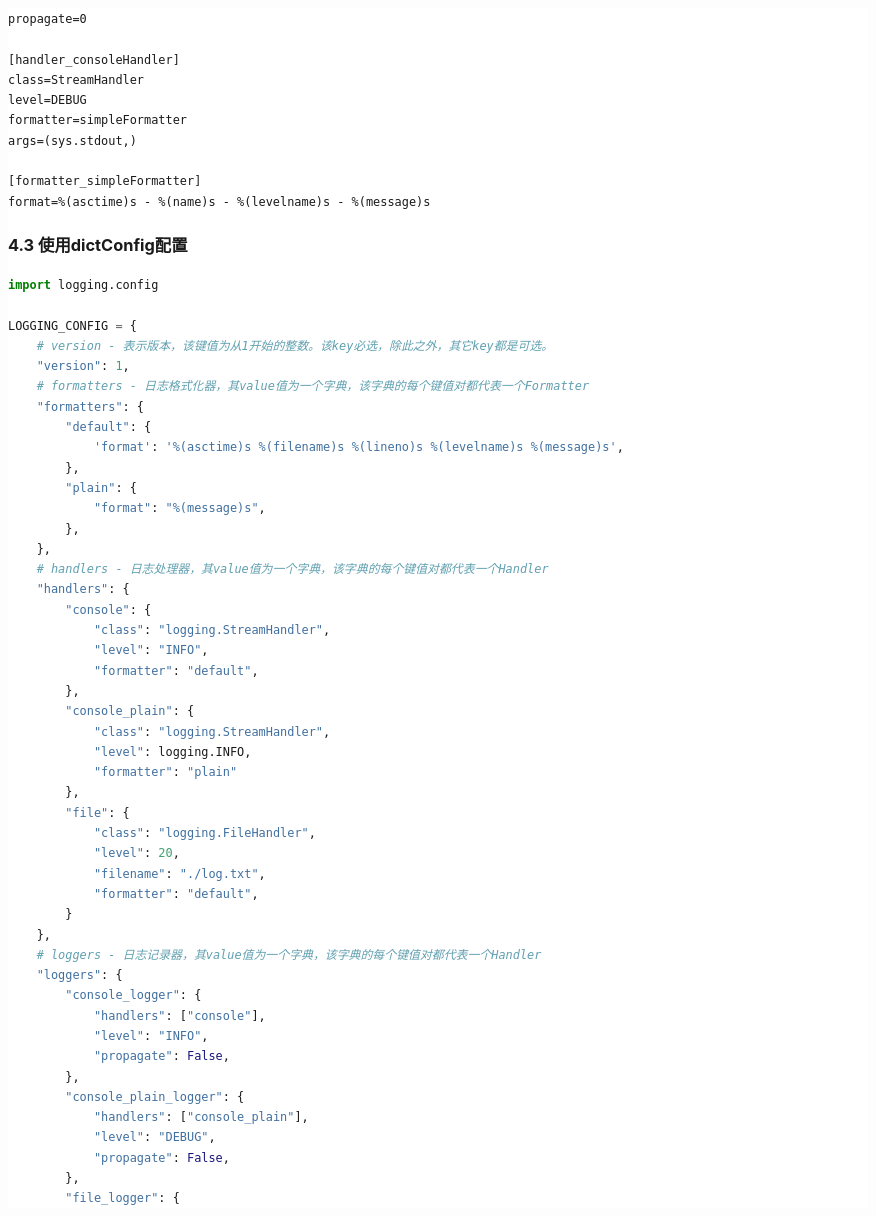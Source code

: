 ```
propagate=0

[handler_consoleHandler]
class=StreamHandler
level=DEBUG
formatter=simpleFormatter
args=(sys.stdout,)

[formatter_simpleFormatter]
format=%(asctime)s - %(name)s - %(levelname)s - %(message)s
```





### 4.3 使用dictConfig配置

```python
import logging.config

LOGGING_CONFIG = {
    # version - 表示版本，该键值为从1开始的整数。该key必选，除此之外，其它key都是可选。
    "version": 1,
    # formatters - 日志格式化器，其value值为一个字典，该字典的每个键值对都代表一个Formatter
    "formatters": {
        "default": {
            'format': '%(asctime)s %(filename)s %(lineno)s %(levelname)s %(message)s',
        },
        "plain": {
            "format": "%(message)s",
        },
    },
    # handlers - 日志处理器，其value值为一个字典，该字典的每个键值对都代表一个Handler
    "handlers": {
        "console": {
            "class": "logging.StreamHandler",
            "level": "INFO",
            "formatter": "default",
        },
        "console_plain": {
            "class": "logging.StreamHandler",
            "level": logging.INFO,
            "formatter": "plain"
        },
        "file": {
            "class": "logging.FileHandler",
            "level": 20,
            "filename": "./log.txt",
            "formatter": "default",
        }
    },
    # loggers - 日志记录器，其value值为一个字典，该字典的每个键值对都代表一个Handler
    "loggers": {
        "console_logger": {
            "handlers": ["console"],
            "level": "INFO",
            "propagate": False,
        },
        "console_plain_logger": {
            "handlers": ["console_plain"],
            "level": "DEBUG",
            "propagate": False,
        },
        "file_logger": {
```